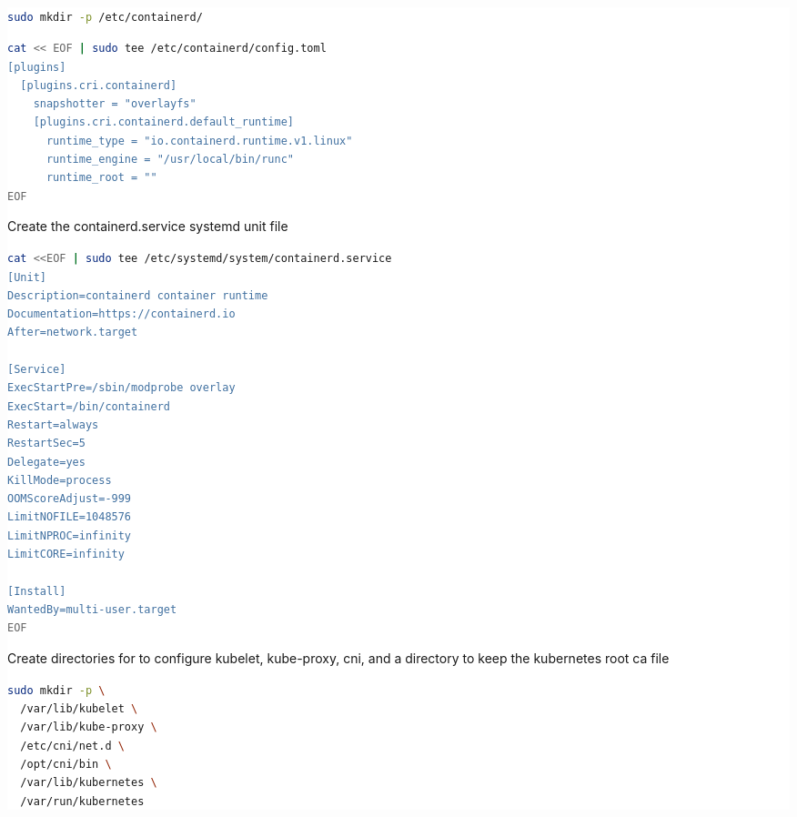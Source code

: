 ```bash
sudo mkdir -p /etc/containerd/
```

```bash
cat << EOF | sudo tee /etc/containerd/config.toml
[plugins]
  [plugins.cri.containerd]
    snapshotter = "overlayfs"
    [plugins.cri.containerd.default_runtime]
      runtime_type = "io.containerd.runtime.v1.linux"
      runtime_engine = "/usr/local/bin/runc"
      runtime_root = ""
EOF
```

Create the containerd.service systemd unit file

```bash
cat <<EOF | sudo tee /etc/systemd/system/containerd.service
[Unit]
Description=containerd container runtime
Documentation=https://containerd.io
After=network.target

[Service]
ExecStartPre=/sbin/modprobe overlay
ExecStart=/bin/containerd
Restart=always
RestartSec=5
Delegate=yes
KillMode=process
OOMScoreAdjust=-999
LimitNOFILE=1048576
LimitNPROC=infinity
LimitCORE=infinity

[Install]
WantedBy=multi-user.target
EOF
```

Create directories for to configure kubelet, kube-proxy, cni, and a directory to keep the kubernetes root ca file

```bash
sudo mkdir -p \
  /var/lib/kubelet \
  /var/lib/kube-proxy \
  /etc/cni/net.d \
  /opt/cni/bin \
  /var/lib/kubernetes \
  /var/run/kubernetes
```

